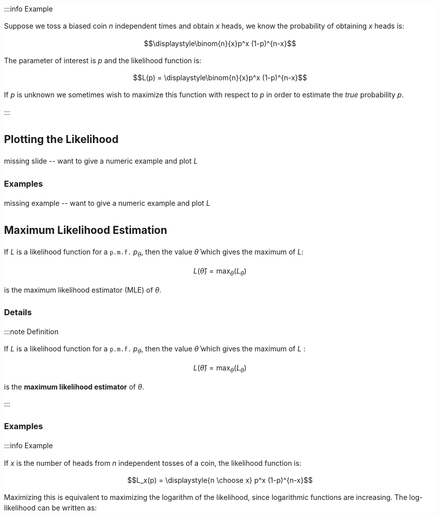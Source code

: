 :::info Example

Suppose we toss a biased coin $n$ independent times and obtain $x$ heads, we know the probability of obtaining $x$ heads is:

$$\displaystyle\binom{n}{x}p^x (1-p)^{n-x}$$

The parameter of interest is $p$ and the likelihood function is:

$$L(p) = \displaystyle\binom{n}{x}p^x (1-p)^{n-x}$$

If $p$ is unknown we sometimes wish to maximize this function with respect to $p$ in order to estimate the *true* probability $p$.

:::

## Plotting the Likelihood

missing slide -- want to give a numeric example and plot $L$

### Examples

missing example -- want to give a numeric example and plot $L$

## Maximum Likelihood Estimation

If $L$ is a likelihood function for a `p.m.f.` $p_{\theta}$, then the value $\hat{\theta}$ which gives the maximum of $L$:

$$L(\hat{\theta}) = \max_\theta ({L}_\theta)$$

is the maximum likelihood estimator (MLE) of $\theta$.

### Details

:::note Definition

If $L$ is a likelihood function for a `p.m.f.` $p_{\theta}$, then the value $\hat{\theta}$ which gives the maximum of $L$ :

$$L (\hat{\theta}) = \max_\theta ({L}_\theta)$$

is the **maximum likelihood estimator** of $\theta$.

:::

### Examples

:::info Example

If $x$ is the number of heads from $n$ independent tosses of a coin, the likelihood function is:

$$L_x(p) = \displaystyle{n \choose x} p^x (1-p)^{n-x}$$

Maximizing this is equivalent to maximizing the logarithm of the likelihood, since logarithmic functions are increasing.
The log-likelihood can be written as:
